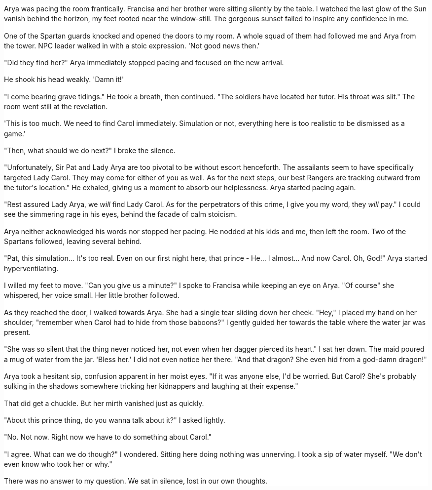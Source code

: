Arya was pacing the room frantically. Francisa and her brother were sitting silently by the table. I watched the last glow of the Sun vanish behind the horizon, my feet rooted near the window-still. The gorgeous sunset failed to inspire any confidence in me.

One of the Spartan guards knocked and opened the doors to my room. A whole squad of them had followed me and Arya from the tower. NPC leader walked in with a stoic expression. 'Not good news then.'

"Did they find her?" Arya immediately stopped pacing and focused on the new arrival.

He shook his head weakly. 'Damn it!'

"I come bearing grave tidings." He took a breath, then continued. "The soldiers have located her tutor. His throat was slit." The room went still at the revelation.

'This is too much. We need to find Carol immediately. Simulation or not, everything here is too realistic to be dismissed as a game.'

"Then, what should we do next?" I broke the silence.

"Unfortunately, Sir Pat and Lady Arya are too pivotal to be without escort henceforth. The assailants seem to have specifically targeted Lady Carol. They may come for either of you as well. As for the next steps, our best Rangers are tracking outward from the tutor's location." He exhaled, giving us a moment to absorb our helplessness. Arya started pacing again.

"Rest assured Lady Arya, we _will_ find Lady Carol. As for the perpetrators of this crime, I give you my word, they _will_ pay." I could see the simmering rage in his eyes, behind the facade of calm stoicism.

Arya neither acknowledged his words nor stopped her pacing. He nodded at his kids and me, then left the room. Two of the Spartans followed, leaving several behind.

"Pat, this simulation... It's too real. Even on our first night here, that prince - He... I almost... And now Carol. Oh, God!" Arya started hyperventilating.

I willed my feet to move. "Can you give us a minute?" I spoke to Francisa while keeping an eye on Arya. "Of course" she whispered, her voice small. Her little brother followed.

As they reached the door, I walked towards Arya. She had a single tear sliding down her cheek. "Hey," I placed my hand on her shoulder, "remember when Carol had to hide from those baboons?" I gently guided her towards the table where the water jar was present.

"She was so silent that the thing never noticed her, not even when her dagger pierced its heart." I sat her down. The maid poured a mug of water from the jar. 'Bless her.' I did not even notice her there. "And that dragon? She even hid from a god-damn dragon!"

Arya took a hesitant sip, confusion apparent in her moist eyes. "If it was anyone else, I'd be worried. But Carol? She's probably sulking in the shadows somewhere tricking her kidnappers and laughing at their expense."

That did get a chuckle. But her mirth vanished just as quickly.

"About this prince thing, do you wanna talk about it?" I asked lightly.

"No. Not now. Right now we have to do something about Carol."

"I agree. What can we do though?" I wondered. Sitting here doing nothing was unnerving. I took a sip of water myself. "We don't even know who took her or why."

There was no answer to my question. We sat in silence, lost in our own thoughts.
